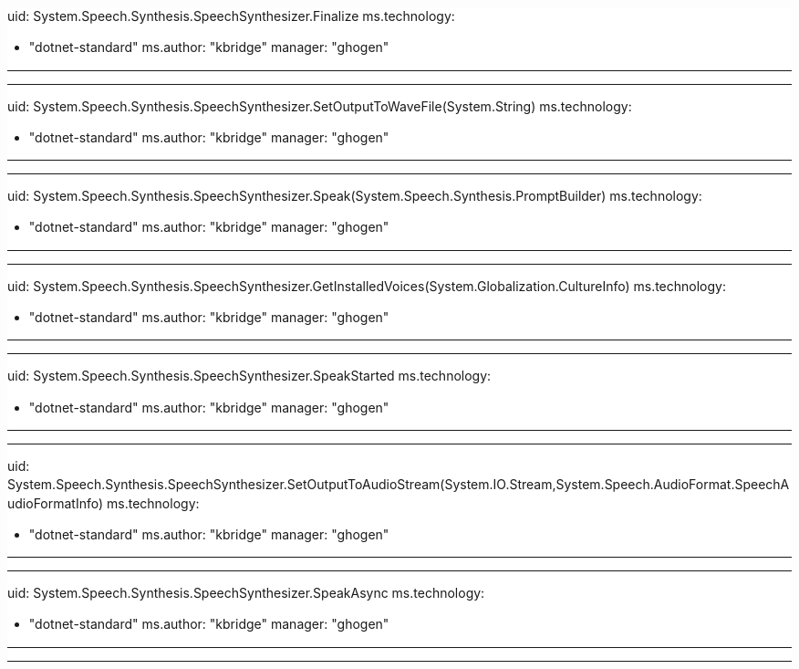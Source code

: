 uid: System.Speech.Synthesis.SpeechSynthesizer.Finalize
ms.technology: 
  - "dotnet-standard"
ms.author: "kbridge"
manager: "ghogen"
---

---
uid: System.Speech.Synthesis.SpeechSynthesizer.SetOutputToWaveFile(System.String)
ms.technology: 
  - "dotnet-standard"
ms.author: "kbridge"
manager: "ghogen"
---

---
uid: System.Speech.Synthesis.SpeechSynthesizer.Speak(System.Speech.Synthesis.PromptBuilder)
ms.technology: 
  - "dotnet-standard"
ms.author: "kbridge"
manager: "ghogen"
---

---
uid: System.Speech.Synthesis.SpeechSynthesizer.GetInstalledVoices(System.Globalization.CultureInfo)
ms.technology: 
  - "dotnet-standard"
ms.author: "kbridge"
manager: "ghogen"
---

---
uid: System.Speech.Synthesis.SpeechSynthesizer.SpeakStarted
ms.technology: 
  - "dotnet-standard"
ms.author: "kbridge"
manager: "ghogen"
---

---
uid: System.Speech.Synthesis.SpeechSynthesizer.SetOutputToAudioStream(System.IO.Stream,System.Speech.AudioFormat.SpeechAudioFormatInfo)
ms.technology: 
  - "dotnet-standard"
ms.author: "kbridge"
manager: "ghogen"
---

---
uid: System.Speech.Synthesis.SpeechSynthesizer.SpeakAsync
ms.technology: 
  - "dotnet-standard"
ms.author: "kbridge"
manager: "ghogen"
---

---
